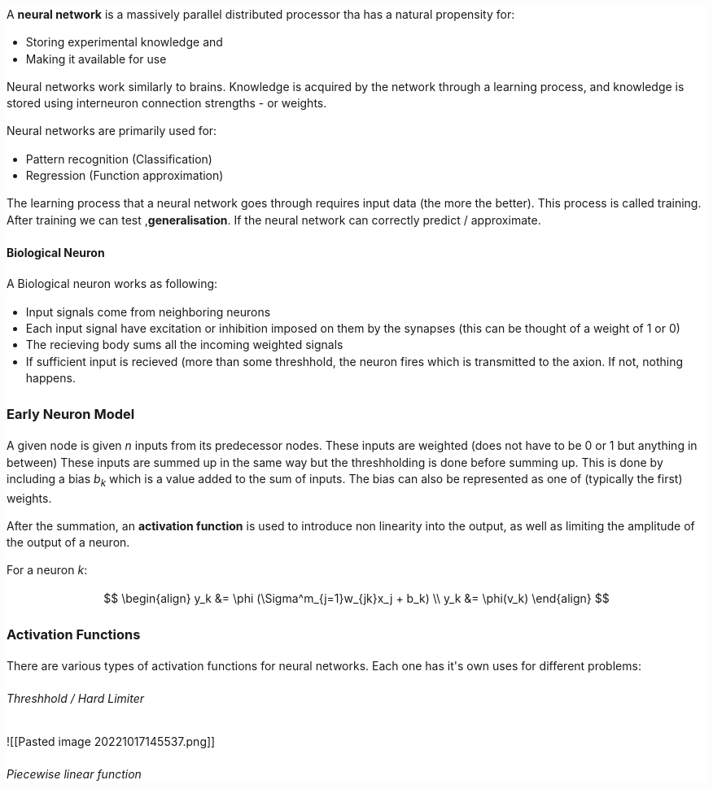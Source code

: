 A **neural network** is a massively parallel distributed processor tha has a natural propensity for:
* Storing experimental knowledge and 
* Making it available for use

Neural networks work similarly to brains. Knowledge is acquired by the network through a learning process, and knowledge is stored using interneuron connection strengths - or weights. 

Neural networks are primarily used for:
* Pattern recognition (Classification)
* Regression (Function approximation)

The learning process that a neural network goes through requires input data (the more the better). This process is called training. After training we can test ,**generalisation**. If the neural network can correctly predict / approximate.

#### Biological Neuron

A Biological neuron works as following:
* Input signals come from neighboring neurons 
* Each input signal have excitation or inhibition imposed on them by the synapses (this can be thought of a weight of 1 or 0)
* The recieving body sums all the incoming weighted signals
* If sufficient input is recieved (more than some threshhold, the neuron fires which is transmitted to the axion. If not, nothing happens.

### Early Neuron Model

A given node is given $n$ inputs from its predecessor nodes. These inputs are weighted (does not have to be 0 or 1 but anything in between) These inputs are summed up in the same way but the threshholding is done before summing up. This is done by including a bias $b_k$ which is a value added to the sum of inputs. The bias can also be represented as one of (typically the first) weights. 

After the summation, an **activation function** is used to introduce non linearity into the output, as well as limiting the amplitude of the output of a neuron.

For a neuron $k$:

$$
\begin{align}
y_k &= \phi (\Sigma^m_{j=1}w_{jk}x_j + b_k) \\
y_k &= \phi(v_k) 
\end{align}
$$
### Activation Functions

There are various types of activation functions for neural networks. Each one has it's own uses for different problems:

###### Threshhold / Hard Limiter

![[Pasted image 20221017145537.png]]

###### Piecewise linear function
